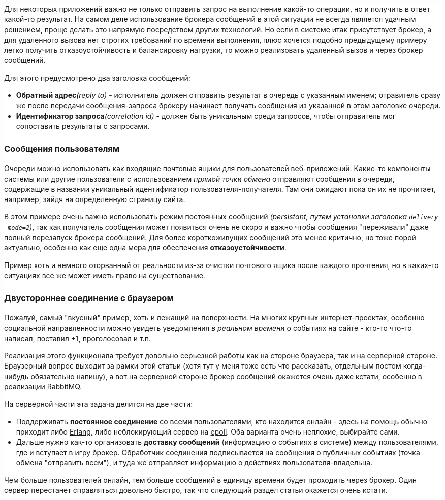Для некоторых приложений важно не только отправить запрос на выполнение какой-то операции, но и получить в ответ какой-то результат. На самом деле использование брокера сообщений в этой ситуации не всегда является удачным решением, проще делать это напрямую посредством других технологий. Но если в системе итак присутствует брокер, а для удаленного вызова нет строгих требований по времени выполнения, плюс хочется подобно предыдущему примеру легко получить отказоустойчивость и балансировку нагрузки, то можно реализовать удаленный вызов и через брокер сообщений.

Для этого предусмотрено два заголовка сообщений:

- **Обратный адрес**_(reply to)_ - исполнитель должен отправить результат в очередь с указанным именем; отравитель сразу же после передачи сообщения-запроса брокеру начинает получать сообщения из указанной в этом заголовке очереди.
- **Идентификатор запроса**_(correlation id)_ - должен быть уникальным среди запросов, чтобы отправитель мог сопоставить результаты с запросами.

### Сообщения пользователям

Очереди можно использовать как входящие почтовые ящики для пользователей веб-приложений. Какие-то компоненты системы или другие пользователи с использованием _прямой точки обмена_ отправляют сообщения в очереди, содержащие в названии уникальный идентификатор пользователя-получателя. Там они ожидают пока он их не прочитает, например, зайдя на определенную страницу сайта.

В этом примере очень важно использовать режим постоянных сообщений _(persistant, путем установки заголовка `delivery_mode=2`)_, так как получатель сообщения может появиться очень не скоро и важно чтобы сообщения "переживали" даже полный перезапуск брокера сообщений. Для более короткоживущих сообщений это менее критично, но тоже порой актуально, особенно как еще одна мера для обеспечения **отказоустойчивости**.

Пример хоть и немного оторванный от реальности из-за очистки почтового ящика после каждого прочтения, но в каких-то ситуациях все же может иметь право на существование.

### Двустороннее соединение с браузером

Пожалуй, самый "вкусный" пример, хоть и лежащий на поверхности. На многих крупных [интернет-проектах](https://www.insight-it.ru/highload/), особенно социальной направленности можно увидеть уведомления _в реальном времени_ о событиях на сайте - кто-то что-то написал, поставил +1, проголосовал и т.п.

Реализация этого функционала требует довольно серьезной работы как на стороне браузера, так и на серверной стороне. Браузерный вопрос выходит за рамки этой статьи (хотя тут у меня тоже есть что рассказать, отдельным постом когда-нибудь обязательно напишу), а вот на серверной стороне брокер сообщений окажется очень даже кстати, особенно в реализации RabbitMQ.

На серверной части эта задача делится на две части:

- Поддерживать **постоянное соединение** со всеми пользователями, кто находится онлайн - здесь на помощь обычно приходит либо [Erlang](https://www.insight-it.ru/tag/erlang/), либо неблокирующий сервер на [epoll](https://www.insight-it.ru/tag/epoll/). Оба варианта очень неплохие, выбирайте сами.
- Дальше нужно как-то организовать **доставку сообщений** (информацию о событиях в системе) между пользователями, где и вступает в игру брокер. Обработчик соединения подписывается на сообщения о публичных событиях (точка обмена "отправить всем"), и туда же отправляет информацию о действиях пользователя-владельца.

Чем больше пользователей онлайн, тем больше сообщений в единицу времени будет проходить через брокер. Один сервер перестанет справляться довольно быстро, так что следующий раздел статьи окажется очень кстати.
